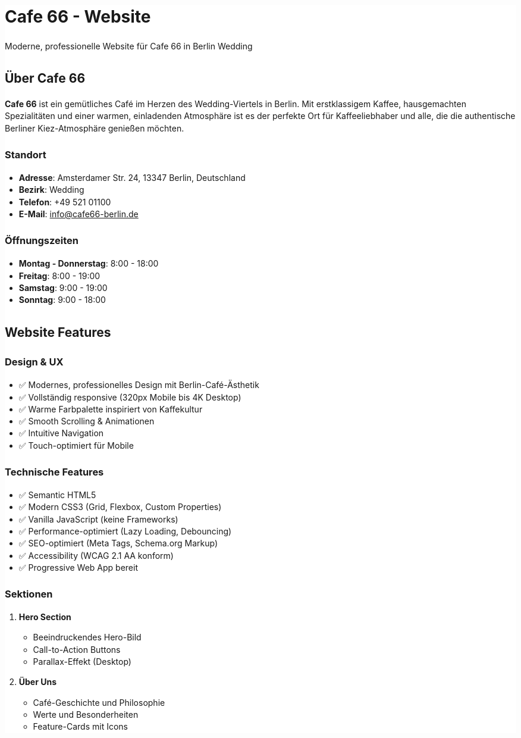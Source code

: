 # Cafe 66 - Website

Moderne, professionelle Website für Cafe 66 in Berlin Wedding

## Über Cafe 66

**Cafe 66** ist ein gemütliches Café im Herzen des Wedding-Viertels in Berlin. Mit erstklassigem Kaffee, hausgemachten Spezialitäten und einer warmen, einladenden Atmosphäre ist es der perfekte Ort für Kaffeeliebhaber und alle, die die authentische Berliner Kiez-Atmosphäre genießen möchten.

### Standort
- **Adresse**: Amsterdamer Str. 24, 13347 Berlin, Deutschland
- **Bezirk**: Wedding
- **Telefon**: +49 521 01100
- **E-Mail**: info@cafe66-berlin.de

### Öffnungszeiten
- **Montag - Donnerstag**: 8:00 - 18:00
- **Freitag**: 8:00 - 19:00
- **Samstag**: 9:00 - 19:00
- **Sonntag**: 9:00 - 18:00

## Website Features

### Design & UX
- ✅ Modernes, professionelles Design mit Berlin-Café-Ästhetik
- ✅ Vollständig responsive (320px Mobile bis 4K Desktop)
- ✅ Warme Farbpalette inspiriert von Kaffekultur
- ✅ Smooth Scrolling & Animationen
- ✅ Intuitive Navigation
- ✅ Touch-optimiert für Mobile

### Technische Features
- ✅ Semantic HTML5
- ✅ Modern CSS3 (Grid, Flexbox, Custom Properties)
- ✅ Vanilla JavaScript (keine Frameworks)
- ✅ Performance-optimiert (Lazy Loading, Debouncing)
- ✅ SEO-optimiert (Meta Tags, Schema.org Markup)
- ✅ Accessibility (WCAG 2.1 AA konform)
- ✅ Progressive Web App bereit

### Sektionen

1. **Hero Section**
   - Beeindruckendes Hero-Bild
   - Call-to-Action Buttons
   - Parallax-Effekt (Desktop)

2. **Über Uns**
   - Café-Geschichte und Philosophie
   - Werte und Besonderheiten
   - Feature-Cards mit Icons

